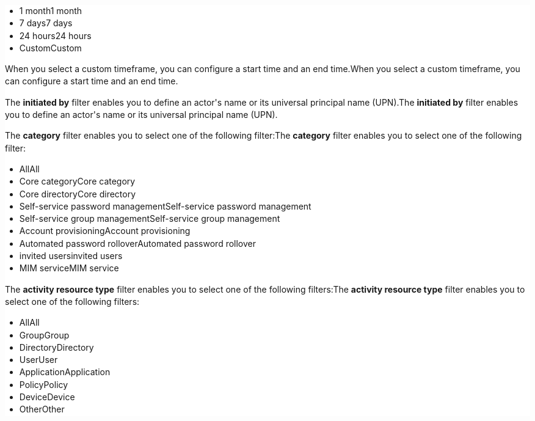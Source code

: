 - <span data-ttu-id="0d4a2-141">1 month</span><span class="sxs-lookup"><span data-stu-id="0d4a2-141">1 month</span></span>
- <span data-ttu-id="0d4a2-142">7 days</span><span class="sxs-lookup"><span data-stu-id="0d4a2-142">7 days</span></span>
- <span data-ttu-id="0d4a2-143">24 hours</span><span class="sxs-lookup"><span data-stu-id="0d4a2-143">24 hours</span></span>
- <span data-ttu-id="0d4a2-144">Custom</span><span class="sxs-lookup"><span data-stu-id="0d4a2-144">Custom</span></span>

<span data-ttu-id="0d4a2-145">When you select a custom timeframe, you can configure a start time and an end time.</span><span class="sxs-lookup"><span data-stu-id="0d4a2-145">When you select a custom timeframe, you can configure a start time and an end time.</span></span>

<span data-ttu-id="0d4a2-146">The **initiated by** filter enables you to define an actor's name or its universal principal name (UPN).</span><span class="sxs-lookup"><span data-stu-id="0d4a2-146">The **initiated by** filter enables you to define an actor's name or its universal principal name (UPN).</span></span>

<span data-ttu-id="0d4a2-147">The **category** filter enables you to select one of the following filter:</span><span class="sxs-lookup"><span data-stu-id="0d4a2-147">The **category** filter enables you to select one of the following filter:</span></span>

- <span data-ttu-id="0d4a2-148">All</span><span class="sxs-lookup"><span data-stu-id="0d4a2-148">All</span></span>
- <span data-ttu-id="0d4a2-149">Core category</span><span class="sxs-lookup"><span data-stu-id="0d4a2-149">Core category</span></span>
- <span data-ttu-id="0d4a2-150">Core directory</span><span class="sxs-lookup"><span data-stu-id="0d4a2-150">Core directory</span></span>
- <span data-ttu-id="0d4a2-151">Self-service password management</span><span class="sxs-lookup"><span data-stu-id="0d4a2-151">Self-service password management</span></span>
- <span data-ttu-id="0d4a2-152">Self-service group management</span><span class="sxs-lookup"><span data-stu-id="0d4a2-152">Self-service group management</span></span>
- <span data-ttu-id="0d4a2-153">Account provisioning</span><span class="sxs-lookup"><span data-stu-id="0d4a2-153">Account provisioning</span></span>
- <span data-ttu-id="0d4a2-154">Automated password rollover</span><span class="sxs-lookup"><span data-stu-id="0d4a2-154">Automated password rollover</span></span>
- <span data-ttu-id="0d4a2-155">invited users</span><span class="sxs-lookup"><span data-stu-id="0d4a2-155">invited users</span></span>
- <span data-ttu-id="0d4a2-156">MIM service</span><span class="sxs-lookup"><span data-stu-id="0d4a2-156">MIM service</span></span>

<span data-ttu-id="0d4a2-157">The **activity resource type** filter enables you to select one of the following filters:</span><span class="sxs-lookup"><span data-stu-id="0d4a2-157">The **activity resource type** filter enables you to select one of the following filters:</span></span>

- <span data-ttu-id="0d4a2-158">All</span><span class="sxs-lookup"><span data-stu-id="0d4a2-158">All</span></span> 
- <span data-ttu-id="0d4a2-159">Group</span><span class="sxs-lookup"><span data-stu-id="0d4a2-159">Group</span></span>
- <span data-ttu-id="0d4a2-160">Directory</span><span class="sxs-lookup"><span data-stu-id="0d4a2-160">Directory</span></span>
- <span data-ttu-id="0d4a2-161">User</span><span class="sxs-lookup"><span data-stu-id="0d4a2-161">User</span></span>
- <span data-ttu-id="0d4a2-162">Application</span><span class="sxs-lookup"><span data-stu-id="0d4a2-162">Application</span></span>
- <span data-ttu-id="0d4a2-163">Policy</span><span class="sxs-lookup"><span data-stu-id="0d4a2-163">Policy</span></span>
- <span data-ttu-id="0d4a2-164">Device</span><span class="sxs-lookup"><span data-stu-id="0d4a2-164">Device</span></span>
- <span data-ttu-id="0d4a2-165">Other</span><span class="sxs-lookup"><span data-stu-id="0d4a2-165">Other</span></span>

